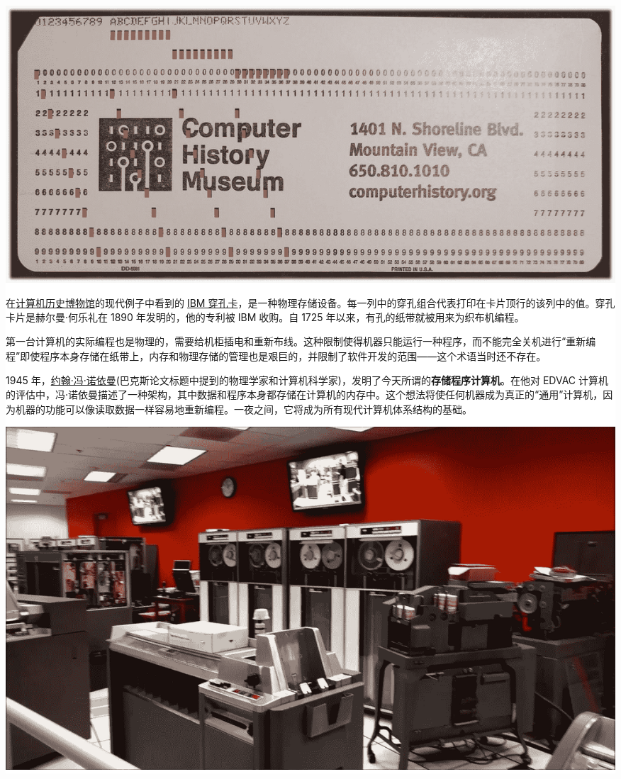 ![](img/76449e6b501d9d2433296895bd1e7743.png)

在[计算机历史博物馆](https://computerhistory.org/)的现代例子中看到的 [IBM 穿孔卡](https://en.wikipedia.org/wiki/Punched_card)，是一种物理存储设备。每一列中的穿孔组合代表打印在卡片顶行的该列中的值。穿孔卡片是赫尔曼·何乐礼在 1890 年发明的，他的专利被 IBM 收购。自 1725 年以来，有孔的纸带就被用来为织布机编程。

第一台计算机的实际编程也是物理的，需要给机柜插电和重新布线。这种限制使得机器只能运行一种程序，而不能完全关机进行“重新编程”即使程序本身存储在纸带上，内存和物理存储的管理也是艰巨的，并限制了软件开发的范围——这个术语当时还不存在。

1945 年，[约翰·冯·诺依曼](https://en.wikipedia.org/wiki/John_von_Neumann)(巴克斯论文标题中提到的物理学家和计算机科学家)，发明了今天所谓的**存储程序计算机**。在他对 EDVAC 计算机的评估中，冯·诺依曼描述了一种架构，其中数据和程序本身都存储在计算机的内存中。这个想法将使任何机器成为真正的“通用”计算机，因为机器的功能可以像读取数据一样容易地重新编程。一夜之间，它将成为所有现代计算机体系结构的基础。

![](img/3e490c30254f0b75a7770cec0737c579.png)
